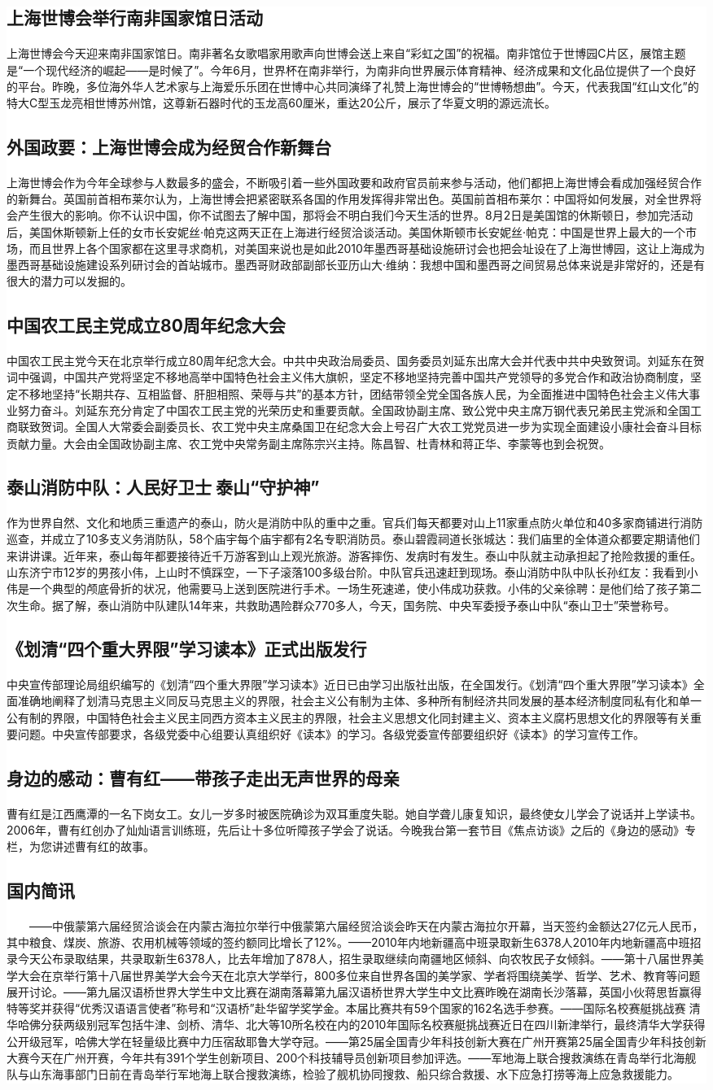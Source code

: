 
## 上海世博会举行南非国家馆日活动


上海世博会今天迎来南非国家馆日。南非著名女歌唱家用歌声向世博会送上来自“彩虹之国”的祝福。南非馆位于世博园C片区，展馆主题是“一个现代经济的崛起——是时候了”。今年6月，世界杯在南非举行，为南非向世界展示体育精神、经济成果和文化品位提供了一个良好的平台。昨晚，多位海外华人艺术家与上海爱乐乐团在世博中心共同演绎了礼赞上海世博会的“世博畅想曲”。今天，代表我国“红山文化”的特大C型玉龙亮相世博苏州馆，这尊新石器时代的玉龙高60厘米，重达20公斤，展示了华夏文明的源远流长。


## 外国政要：上海世博会成为经贸合作新舞台


上海世博会作为今年全球参与人数最多的盛会，不断吸引着一些外国政要和政府官员前来参与活动，他们都把上海世博会看成加强经贸合作的新舞台。英国前首相布莱尔认为，上海世博会把紧密联系各国的作用发挥得非常出色。英国前首相布莱尔：中国将如何发展，对全世界将会产生很大的影响。你不认识中国，你不试图去了解中国，那将会不明白我们今天生活的世界。8月2日是美国馆的休斯顿日，参加完活动后，美国休斯顿新上任的女市长安妮丝·帕克这两天正在上海进行经贸洽谈活动。美国休斯顿市长安妮丝·帕克：中国是世界上最大的一个市场，而且世界上各个国家都在这里寻求商机，对美国来说也是如此2010年墨西哥基础设施研讨会也把会址设在了上海世博园，这让上海成为墨西哥基础设施建设系列研讨会的首站城市。墨西哥财政部副部长亚历山大·维纳：我想中国和墨西哥之间贸易总体来说是非常好的，还是有很大的潜力可以发掘的。


## 中国农工民主党成立80周年纪念大会


中国农工民主党今天在北京举行成立80周年纪念大会。中共中央政治局委员、国务委员刘延东出席大会并代表中共中央致贺词。刘延东在贺词中强调，中国共产党将坚定不移地高举中国特色社会主义伟大旗帜，坚定不移地坚持完善中国共产党领导的多党合作和政治协商制度，坚定不移地坚持“长期共存、互相监督、肝胆相照、荣辱与共”的基本方针，团结带领全党全国各族人民，为全面推进中国特色社会主义伟大事业努力奋斗。刘延东充分肯定了中国农工民主党的光荣历史和重要贡献。全国政协副主席、致公党中央主席万钢代表兄弟民主党派和全国工商联致贺词。全国人大常委会副委员长、农工党中央主席桑国卫在纪念大会上号召广大农工党党员进一步为实现全面建设小康社会奋斗目标贡献力量。大会由全国政协副主席、农工党中央常务副主席陈宗兴主持。陈昌智、杜青林和蒋正华、李蒙等也到会祝贺。


## 泰山消防中队：人民好卫士 泰山“守护神”


作为世界自然、文化和地质三重遗产的泰山，防火是消防中队的重中之重。官兵们每天都要对山上11家重点防火单位和40多家商铺进行消防巡查，并成立了10多支义务消防队，58个庙宇每个庙宇都有2名专职消防员。泰山碧霞祠道长张城达：我们庙里的全体道众都要定期请他们来讲讲课。近年来，泰山每年都要接待近千万游客到山上观光旅游。游客摔伤、发病时有发生。泰山中队就主动承担起了抢险救援的重任。山东济宁市12岁的男孩小伟，上山时不慎踩空，一下子滚落100多级台阶。中队官兵迅速赶到现场。泰山消防中队中队长孙红友：我看到小伟是一个典型的颅底骨折的状况，他需要马上送到医院进行手术。一场生死速递，使小伟成功获救。小伟的父亲徐聘：是他们给了孩子第二次生命。据了解，泰山消防中队建队14年来，共救助遇险群众770多人，今天，国务院、中央军委授予泰山中队“泰山卫士”荣誉称号。


## 《划清“四个重大界限”学习读本》正式出版发行


中央宣传部理论局组织编写的《划清“四个重大界限”学习读本》近日已由学习出版社出版，在全国发行。《划清“四个重大界限”学习读本》全面准确地阐释了划清马克思主义同反马克思主义的界限，社会主义公有制为主体、多种所有制经济共同发展的基本经济制度同私有化和单一公有制的界限，中国特色社会主义民主同西方资本主义民主的界限，社会主义思想文化同封建主义、资本主义腐朽思想文化的界限等有关重要问题。中央宣传部要求，各级党委中心组要认真组织好《读本》的学习。各级党委宣传部要组织好《读本》的学习宣传工作。


## 身边的感动：曹有红——带孩子走出无声世界的母亲


曹有红是江西鹰潭的一名下岗女工。女儿一岁多时被医院确诊为双耳重度失聪。她自学聋儿康复知识，最终使女儿学会了说话并上学读书。2006年，曹有红创办了灿灿语言训练班，先后让十多位听障孩子学会了说话。今晚我台第一套节目《焦点访谈》之后的《身边的感动》专栏，为您讲述曹有红的故事。


## 国内简讯


　　——中俄蒙第六届经贸洽谈会在内蒙古海拉尔举行中俄蒙第六届经贸洽谈会昨天在内蒙古海拉尔开幕，当天签约金额达27亿元人民币，其中粮食、煤炭、旅游、农用机械等领域的签约额同比增长了12%。——2010年内地新疆高中班录取新生6378人2010年内地新疆高中班招录今天公布录取结果，共录取新生6378人，比去年增加了878人，招生录取继续向南疆地区倾斜、向农牧民子女倾斜。——第十八届世界美学大会在京举行第十八届世界美学大会今天在北京大学举行，800多位来自世界各国的美学家、学者将围绕美学、哲学、艺术、教育等问题展开讨论。——第九届汉语桥世界大学生中文比赛在湖南落幕第九届汉语桥世界大学生中文比赛昨晚在湖南长沙落幕，英国小伙蒋思哲赢得特等奖并获得“优秀汉语语言使者”称号和“汉语桥”赴华留学奖学金。本届比赛共有59个国家的162名选手参赛。——国际名校赛艇挑战赛 清华哈佛分获两级别冠军包括牛津、剑桥、清华、北大等10所名校在内的2010年国际名校赛艇挑战赛近日在四川新津举行，最终清华大学获得公开级冠军，哈佛大学在轻量级比赛中力压宿敌耶鲁大学夺冠。——第25届全国青少年科技创新大赛在广州开赛第25届全国青少年科技创新大赛今天在广州开赛，今年共有391个学生创新项目、200个科技辅导员创新项目参加评选。——军地海上联合搜救演练在青岛举行北海舰队与山东海事部门日前在青岛举行军地海上联合搜救演练，检验了舰机协同搜救、船只综合救援、水下应急打捞等海上应急救援能力。

